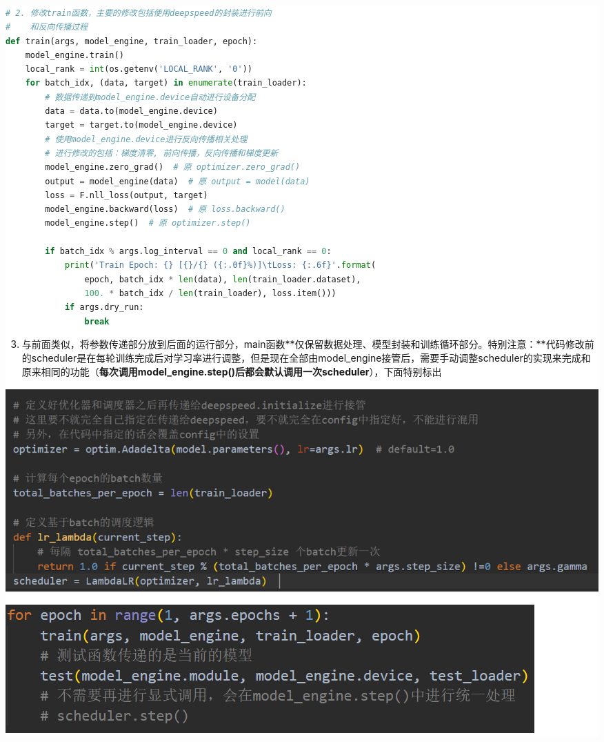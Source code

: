 ```python
# 2. 修改train函数，主要的修改包括使用deepspeed的封装进行前向
#    和反向传播过程
def train(args, model_engine, train_loader, epoch):
    model_engine.train()
    local_rank = int(os.getenv('LOCAL_RANK', '0'))
    for batch_idx, (data, target) in enumerate(train_loader):
        # 数据传递到model_engine.device自动进行设备分配
        data = data.to(model_engine.device)
        target = target.to(model_engine.device)
        # 使用model_engine.device进行反向传播相关处理
        # 进行修改的包括：梯度清零, 前向传播，反向传播和梯度更新
        model_engine.zero_grad()  # 原 optimizer.zero_grad()
        output = model_engine(data)  # 原 output = model(data)
        loss = F.nll_loss(output, target)
        model_engine.backward(loss)  # 原 loss.backward()
        model_engine.step()  # 原 optimizer.step()

        if batch_idx % args.log_interval == 0 and local_rank == 0:
            print('Train Epoch: {} [{}/{} ({:.0f}%)]\tLoss: {:.6f}'.format(
                epoch, batch_idx * len(data), len(train_loader.dataset),
                100. * batch_idx / len(train_loader), loss.item()))
            if args.dry_run:
                break
```

3. 与前面类似，将参数传递部分放到后面的运行部分，main函数**仅保留数据处理、模型封装和训练循环部分。特别注意：**代码修改前的scheduler是在每轮训练完成后对学习率进行调整，但是现在全部由model_engine接管后，需要手动调整scheduler的实现来完成和原来相同的功能（**每次调用model_engine.step()后都会默认调用一次scheduler**），下面特别标出

![image.png](image%2016.png)

![image.png](image%2017.png)

